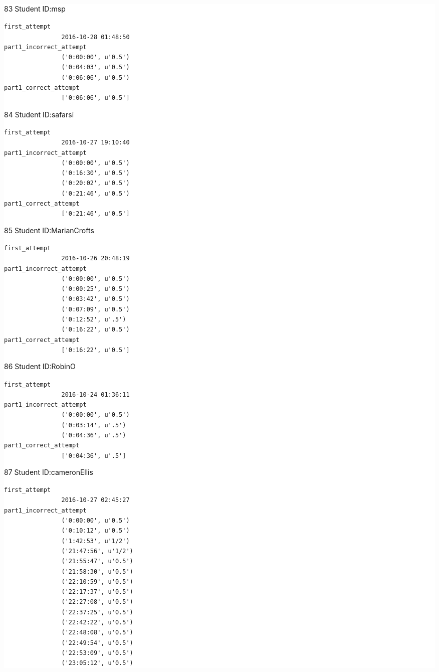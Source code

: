 83 Student ID:msp

	first_attempt
					2016-10-28 01:48:50
	part1_incorrect_attempt
					('0:00:00', u'0.5')
					('0:04:03', u'0.5')
					('0:06:06', u'0.5')
	part1_correct_attempt
					['0:06:06', u'0.5']

84 Student ID:safarsi

	first_attempt
					2016-10-27 19:10:40
	part1_incorrect_attempt
					('0:00:00', u'0.5')
					('0:16:30', u'0.5')
					('0:20:02', u'0.5')
					('0:21:46', u'0.5')
	part1_correct_attempt
					['0:21:46', u'0.5']

85 Student ID:MarianCrofts

	first_attempt
					2016-10-26 20:48:19
	part1_incorrect_attempt
					('0:00:00', u'0.5')
					('0:00:25', u'0.5')
					('0:03:42', u'0.5')
					('0:07:09', u'0.5')
					('0:12:52', u'.5')
					('0:16:22', u'0.5')
	part1_correct_attempt
					['0:16:22', u'0.5']

86 Student ID:RobinO

	first_attempt
					2016-10-24 01:36:11
	part1_incorrect_attempt
					('0:00:00', u'0.5')
					('0:03:14', u'.5')
					('0:04:36', u'.5')
	part1_correct_attempt
					['0:04:36', u'.5']

87 Student ID:cameronEllis

	first_attempt
					2016-10-27 02:45:27
	part1_incorrect_attempt
					('0:00:00', u'0.5')
					('0:10:12', u'0.5')
					('1:42:53', u'1/2')
					('21:47:56', u'1/2')
					('21:55:47', u'0.5')
					('21:58:30', u'0.5')
					('22:10:59', u'0.5')
					('22:17:37', u'0.5')
					('22:27:08', u'0.5')
					('22:37:25', u'0.5')
					('22:42:22', u'0.5')
					('22:48:08', u'0.5')
					('22:49:54', u'0.5')
					('22:53:09', u'0.5')
					('23:05:12', u'0.5')